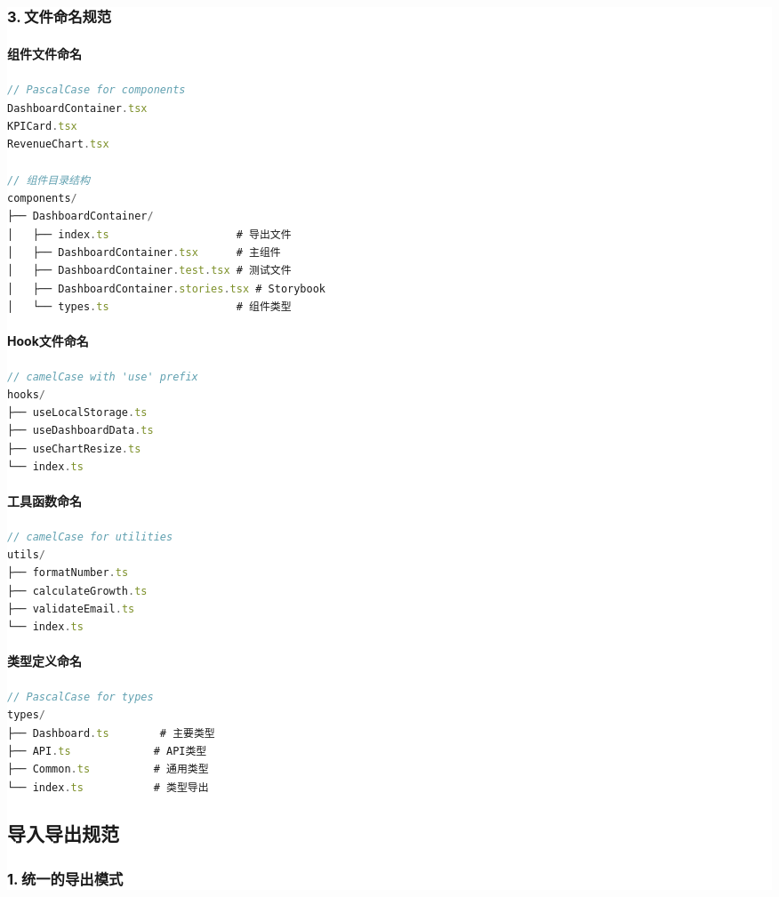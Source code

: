 ### 3. 文件命名规范

#### 组件文件命名
```typescript
// PascalCase for components
DashboardContainer.tsx
KPICard.tsx
RevenueChart.tsx

// 组件目录结构
components/
├── DashboardContainer/
│   ├── index.ts                    # 导出文件
│   ├── DashboardContainer.tsx      # 主组件
│   ├── DashboardContainer.test.tsx # 测试文件
│   ├── DashboardContainer.stories.tsx # Storybook
│   └── types.ts                    # 组件类型
```

#### Hook文件命名
```typescript
// camelCase with 'use' prefix
hooks/
├── useLocalStorage.ts
├── useDashboardData.ts
├── useChartResize.ts
└── index.ts
```

#### 工具函数命名
```typescript
// camelCase for utilities
utils/
├── formatNumber.ts
├── calculateGrowth.ts
├── validateEmail.ts
└── index.ts
```

#### 类型定义命名
```typescript
// PascalCase for types
types/
├── Dashboard.ts        # 主要类型
├── API.ts             # API类型
├── Common.ts          # 通用类型
└── index.ts           # 类型导出
```

## 导入导出规范

### 1. 统一的导出模式
